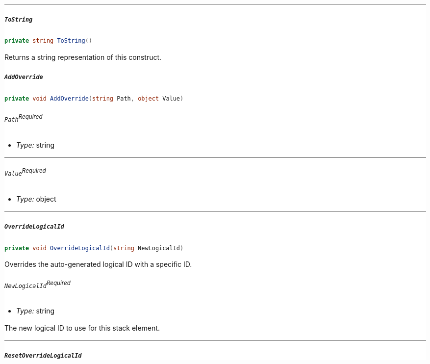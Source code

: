 
---

##### `ToString` <a name="ToString" id="@cdktf/provider-azurerm.storageMoverJobDefinition.StorageMoverJobDefinition.toString"></a>

```csharp
private string ToString()
```

Returns a string representation of this construct.

##### `AddOverride` <a name="AddOverride" id="@cdktf/provider-azurerm.storageMoverJobDefinition.StorageMoverJobDefinition.addOverride"></a>

```csharp
private void AddOverride(string Path, object Value)
```

###### `Path`<sup>Required</sup> <a name="Path" id="@cdktf/provider-azurerm.storageMoverJobDefinition.StorageMoverJobDefinition.addOverride.parameter.path"></a>

- *Type:* string

---

###### `Value`<sup>Required</sup> <a name="Value" id="@cdktf/provider-azurerm.storageMoverJobDefinition.StorageMoverJobDefinition.addOverride.parameter.value"></a>

- *Type:* object

---

##### `OverrideLogicalId` <a name="OverrideLogicalId" id="@cdktf/provider-azurerm.storageMoverJobDefinition.StorageMoverJobDefinition.overrideLogicalId"></a>

```csharp
private void OverrideLogicalId(string NewLogicalId)
```

Overrides the auto-generated logical ID with a specific ID.

###### `NewLogicalId`<sup>Required</sup> <a name="NewLogicalId" id="@cdktf/provider-azurerm.storageMoverJobDefinition.StorageMoverJobDefinition.overrideLogicalId.parameter.newLogicalId"></a>

- *Type:* string

The new logical ID to use for this stack element.

---

##### `ResetOverrideLogicalId` <a name="ResetOverrideLogicalId" id="@cdktf/provider-azurerm.storageMoverJobDefinition.StorageMoverJobDefinition.resetOverrideLogicalId"></a>
